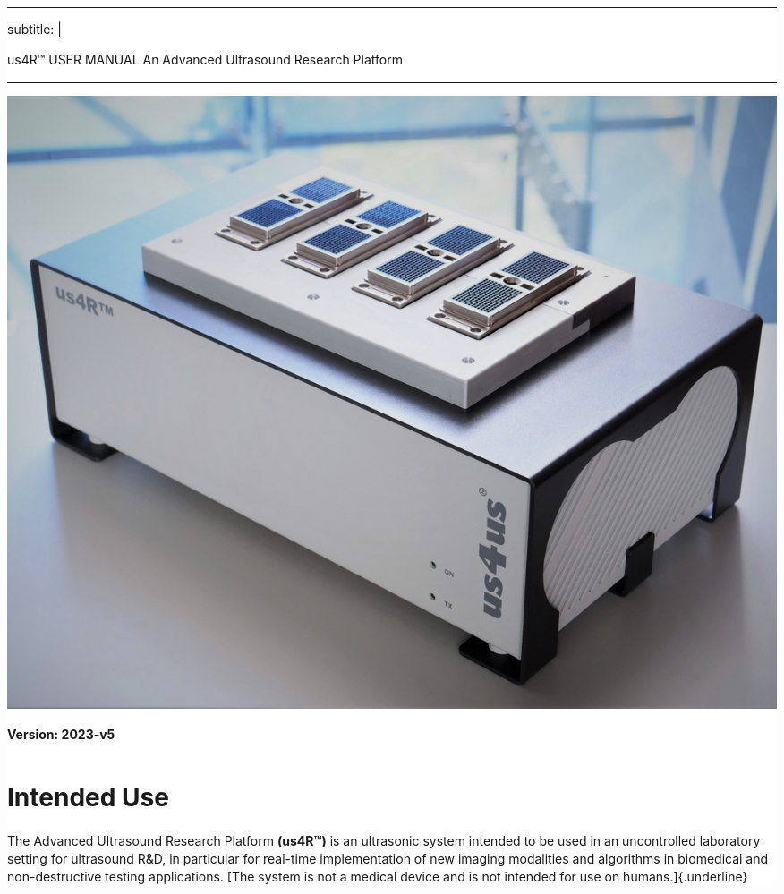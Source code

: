   ---
subtitle: |

  us4R™ USER MANUAL
  An Advanced Ultrasound Research Platform

---

![us4R™](img/us4r.jpeg)

**Version: 2023-v5**


# Intended Use

The Advanced Ultrasound Research Platform **(us4R™)** is an ultrasonic
system intended to be used in an uncontrolled laboratory setting for
ultrasound R&D, in particular for real-time implementation of new
imaging modalities and algorithms in biomedical and non-destructive
testing applications. [The system is not a medical device and is not
intended for use on humans.]{.underline}
